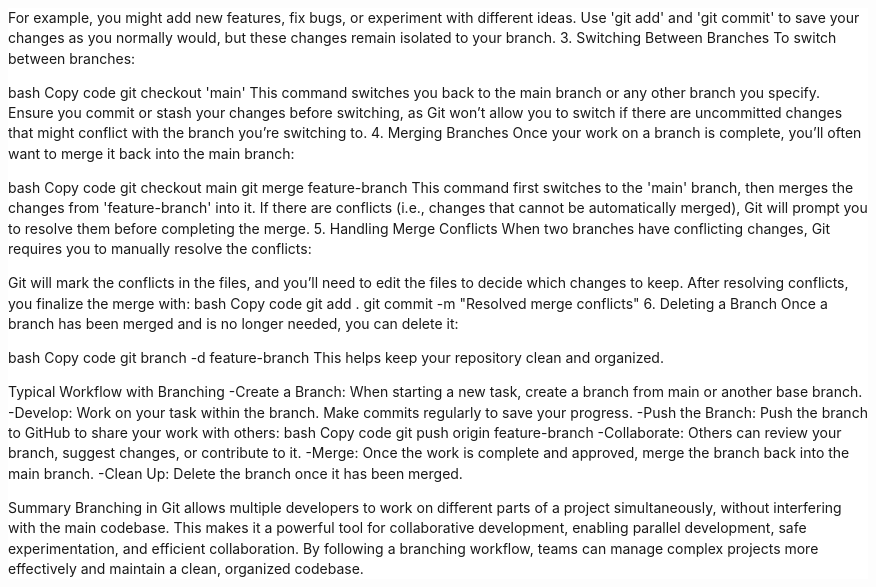 For example, you might add new features, fix bugs, or experiment with different ideas.
Use 'git add' and 'git commit' to save your changes as you normally would, but these changes remain isolated to your branch.
3. Switching Between Branches
To switch between branches:

bash
Copy code
git checkout 'main'
This command switches you back to the main branch or any other branch you specify.
Ensure you commit or stash your changes before switching, as Git won’t allow you to switch if there are uncommitted changes that might conflict with the branch you’re switching to.
4. Merging Branches
Once your work on a branch is complete, you’ll often want to merge it back into the main branch:

bash
Copy code
git checkout main
git merge feature-branch
This command first switches to the 'main' branch, then merges the changes from 'feature-branch' into it.
If there are conflicts (i.e., changes that cannot be automatically merged), Git will prompt you to resolve them before completing the merge.
5. Handling Merge Conflicts
When two branches have conflicting changes, Git requires you to manually resolve the conflicts:

Git will mark the conflicts in the files, and you’ll need to edit the files to decide which changes to keep.
After resolving conflicts, you finalize the merge with:
bash
Copy code
git add .
git commit -m "Resolved merge conflicts"
6. Deleting a Branch
Once a branch has been merged and is no longer needed, you can delete it:

bash
Copy code
git branch -d feature-branch
This helps keep your repository clean and organized.

Typical Workflow with Branching
-Create a Branch: When starting a new task, create a branch from main or another base branch.
-Develop: Work on your task within the branch. Make commits regularly to save your progress.
-Push the Branch: Push the branch to GitHub to share your work with others:
bash
Copy code
git push origin feature-branch
-Collaborate: Others can review your branch, suggest changes, or contribute to it.
-Merge: Once the work is complete and approved, merge the branch back into the main branch.
-Clean Up: Delete the branch once it has been merged.

Summary
Branching in Git allows multiple developers to work on different parts of a project simultaneously, without interfering with the main codebase. This makes it a powerful tool for collaborative development, enabling parallel development, safe experimentation, and efficient collaboration. By following a branching workflow, teams can manage complex projects more effectively and maintain a clean, organized codebase.
